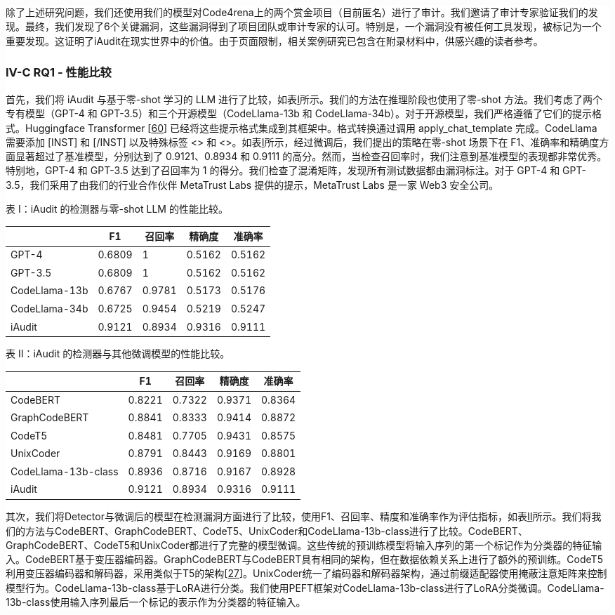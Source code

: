 除了上述研究问题，我们还使用我们的模型对Code4rena上的两个赏金项目（目前匿名）进行了审计。我们邀请了审计专家验证我们的发现。最终，我们发现了6个关键漏洞，这些漏洞得到了项目团队或审计专家的认可。特别是，一个漏洞没有被任何工具发现，被标记为一个重要发现。这证明了iAudit在现实世界中的价值。由于页面限制，相关案例研究已包含在附录材料中，供感兴趣的读者参考。

### IV-C RQ1 - 性能比较

首先，我们将 iAudit 与基于零-shot 学习的 LLM 进行了比较，如表[I](https://arxiv.org/html/2403.16073v3#S4.T1 "TABLE I ‣ IV-C RQ1 - Performance Comparison ‣ IV Evaluation ‣ Combining Fine-tuning and LLM-based Agents for Intuitive Smart Contract Auditing with Justifications")所示。我们的方法在推理阶段也使用了零-shot 方法。我们考虑了两个专有模型（GPT-4 和 GPT-3.5）和三个开源模型（CodeLlama-13b 和 CodeLlama-34b）。对于开源模型，我们严格遵循了它们的提示格式。Huggingface Transformer [[60](https://arxiv.org/html/2403.16073v3#bib.bib60)] 已经将这些提示格式集成到其框架中。格式转换通过调用 apply_chat_template 完成。CodeLlama 需要添加 [INST] 和 [/INST] 以及特殊标签 <<SYS>> 和 <</SYS>>。如表[I](https://arxiv.org/html/2403.16073v3#S4.T1 "TABLE I ‣ IV-C RQ1 - Performance Comparison ‣ IV Evaluation ‣ Combining Fine-tuning and LLM-based Agents for Intuitive Smart Contract Auditing with Justifications")所示，经过微调后，我们提出的策略在零-shot 场景下在 F1、准确率和精确度方面显著超过了基准模型，分别达到了 $0.9121$、$0.8934$ 和 $0.9111$ 的高分。然而，当检查召回率时，我们注意到基准模型的表现都非常优秀。特别地，GPT-4 和 GPT-3.5 达到了召回率为 $1$ 的得分。我们检查了混淆矩阵，发现所有测试数据都由漏洞标注。对于 GPT-4 和 GPT-3.5，我们采用了由我们的行业合作伙伴 MetaTrust Labs 提供的提示，MetaTrust Labs 是一家 Web3 安全公司。

表 I：iAudit 的检测器与零-shot LLM 的性能比较。

|  | F1 | 召回率 | 精确度 | 准确率 |
| --- | --- | --- | --- | --- |
| GPT-4 | 0.6809 | 1 | 0.5162 | 0.5162 |
| GPT-3.5 | 0.6809 | 1 | 0.5162 | 0.5162 |
| CodeLlama-13b | 0.6767 | 0.9781 | 0.5173 | 0.5176 |
| CodeLlama-34b | 0.6725 | 0.9454 | 0.5219 | 0.5247 |
| iAudit | 0.9121 | 0.8934 | 0.9316 | 0.9111 |

表 II：iAudit 的检测器与其他微调模型的性能比较。

|  | F1 | 召回率 | 精确度 | 准确率 |
| --- | --- | --- | --- | --- |
| CodeBERT | 0.8221 | 0.7322 | 0.9371 | 0.8364 |
| GraphCodeBERT | 0.8841 | 0.8333 | 0.9414 | 0.8872 |
| CodeT5 | 0.8481 | 0.7705 | 0.9431 | 0.8575 |
| UnixCoder | 0.8791 | 0.8443 | 0.9169 | 0.8801 |
| CodeLlama-13b-class | 0.8936 | 0.8716 | 0.9167 | 0.8928 |
| iAudit | 0.9121 | 0.8934 | 0.9316 | 0.9111 |

其次，我们将Detector与微调后的模型在检测漏洞方面进行了比较，使用F1、召回率、精度和准确率作为评估指标，如表[II](https://arxiv.org/html/2403.16073v3#S4.T2 "TABLE II ‣ IV-C RQ1 - Performance Comparison ‣ IV Evaluation ‣ Combining Fine-tuning and LLM-based Agents for Intuitive Smart Contract Auditing with Justifications")所示。我们将我们的方法与CodeBERT、GraphCodeBERT、CodeT5、UnixCoder和CodeLlama-13b-class进行了比较。CodeBERT、GraphCodeBERT、CodeT5和UnixCoder都进行了完整的模型微调。这些传统的预训练模型将输入序列的第一个标记作为分类器的特征输入。CodeBERT基于变压器编码器。GraphCodeBERT与CodeBERT具有相同的架构，但在数据依赖关系上进行了额外的预训练。CodeT5利用变压器编码器和解码器，采用类似于T5的架构[[27](https://arxiv.org/html/2403.16073v3#bib.bib27)]。UnixCoder统一了编码器和解码器架构，通过前缀适配器使用掩蔽注意矩阵来控制模型行为。CodeLlama-13b-class基于LoRA进行分类。我们使用PEFT框架对CodeLlama-13b-class进行了LoRA分类微调。CodeLlama-13b-class使用输入序列最后一个标记的表示作为分类器的特征输入。
